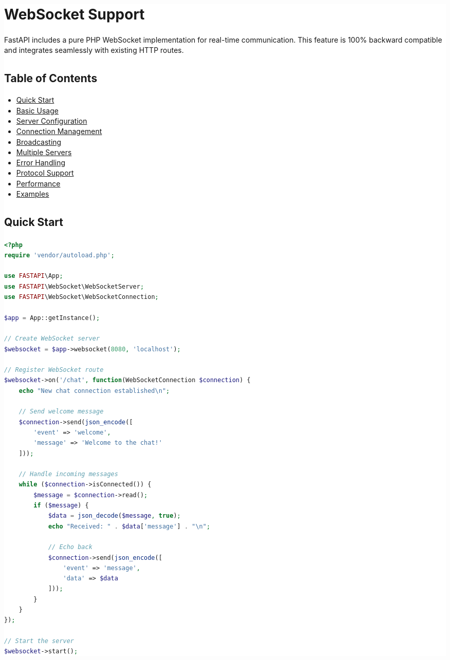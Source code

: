 # WebSocket Support

FastAPI includes a pure PHP WebSocket implementation for real-time communication. This feature is 100% backward compatible and integrates seamlessly with existing HTTP routes.

## Table of Contents

- [Quick Start](#quick-start)
- [Basic Usage](#basic-usage)
- [Server Configuration](#server-configuration)
- [Connection Management](#connection-management)
- [Broadcasting](#broadcasting)
- [Multiple Servers](#multiple-servers)
- [Error Handling](#error-handling)
- [Protocol Support](#protocol-support)
- [Performance](#performance)
- [Examples](#examples)

## Quick Start

```php
<?php
require 'vendor/autoload.php';

use FASTAPI\App;
use FASTAPI\WebSocket\WebSocketServer;
use FASTAPI\WebSocket\WebSocketConnection;

$app = App::getInstance();

// Create WebSocket server
$websocket = $app->websocket(8080, 'localhost');

// Register WebSocket route
$websocket->on('/chat', function(WebSocketConnection $connection) {
    echo "New chat connection established\n";
    
    // Send welcome message
    $connection->send(json_encode([
        'event' => 'welcome',
        'message' => 'Welcome to the chat!'
    ]));
    
    // Handle incoming messages
    while ($connection->isConnected()) {
        $message = $connection->read();
        if ($message) {
            $data = json_decode($message, true);
            echo "Received: " . $data['message'] . "\n";
            
            // Echo back
            $connection->send(json_encode([
                'event' => 'message',
                'data' => $data
            ]));
        }
    }
});

// Start the server
$websocket->start();
```

